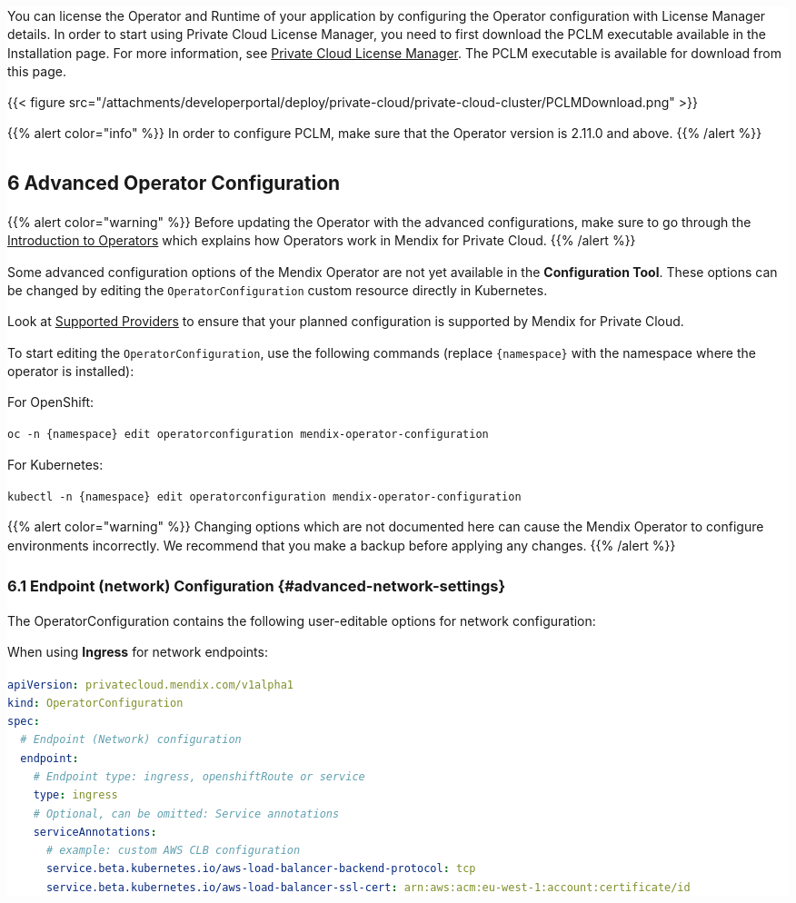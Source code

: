 You can license the Operator and Runtime of your application by configuring the Operator configuration with License Manager details. In order to start using Private Cloud License Manager, you need to first download the PCLM executable available in the Installation page. For more information, see [Private Cloud License Manager](/developerportal/deploy/private-cloud/private-cloud-license-manager/). The PCLM executable is available for download from this page.

{{< figure src="/attachments/developerportal/deploy/private-cloud/private-cloud-cluster/PCLMDownload.png" >}}

{{% alert color="info" %}}
In order to configure PCLM, make sure that the Operator version is 2.11.0 and above. 
{{% /alert %}}

## 6 Advanced Operator Configuration

{{% alert color="warning" %}}
Before updating the Operator with the advanced configurations, make sure to go through the [Introduction to Operators](/developerportal/deploy/private-cloud-technical-appendix-01/) which explains how Operators work in Mendix for Private Cloud.
{{% /alert %}}

Some advanced configuration options of the Mendix Operator are not yet available in the **Configuration Tool**.
These options can be changed by editing the `OperatorConfiguration` custom resource directly in Kubernetes.

Look at [Supported Providers](/developerportal/deploy/private-cloud-supported-environments/) to ensure that your planned configuration is supported by Mendix for Private Cloud.

To start editing the `OperatorConfiguration`, use the following commands (replace `{namespace}` with the namespace where the operator is installed):

For OpenShift:

```shell {linenos=false}
oc -n {namespace} edit operatorconfiguration mendix-operator-configuration
```

For Kubernetes:

```shell {linenos=false}
kubectl -n {namespace} edit operatorconfiguration mendix-operator-configuration
```

{{% alert color="warning" %}}
Changing options which are not documented here can cause the Mendix Operator to configure environments incorrectly. We recommend that you make a backup before applying any changes.
{{% /alert %}}

### 6.1 Endpoint (network) Configuration {#advanced-network-settings}

The OperatorConfiguration contains the following user-editable options for network configuration:

When using **Ingress** for network endpoints:

```yaml
apiVersion: privatecloud.mendix.com/v1alpha1
kind: OperatorConfiguration
spec:
  # Endpoint (Network) configuration
  endpoint:
    # Endpoint type: ingress, openshiftRoute or service
    type: ingress
    # Optional, can be omitted: Service annotations
    serviceAnnotations:
      # example: custom AWS CLB configuration
      service.beta.kubernetes.io/aws-load-balancer-backend-protocol: tcp
      service.beta.kubernetes.io/aws-load-balancer-ssl-cert: arn:aws:acm:eu-west-1:account:certificate/id
```